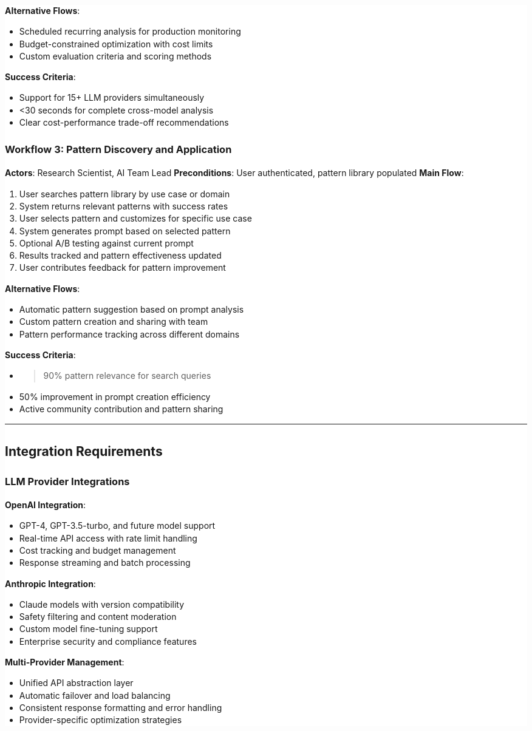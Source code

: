 **Alternative Flows**:
- Scheduled recurring analysis for production monitoring
- Budget-constrained optimization with cost limits
- Custom evaluation criteria and scoring methods

**Success Criteria**:
- Support for 15+ LLM providers simultaneously
- <30 seconds for complete cross-model analysis
- Clear cost-performance trade-off recommendations

### Workflow 3: Pattern Discovery and Application

**Actors**: Research Scientist, AI Team Lead
**Preconditions**: User authenticated, pattern library populated
**Main Flow**:
1. User searches pattern library by use case or domain
2. System returns relevant patterns with success rates
3. User selects pattern and customizes for specific use case
4. System generates prompt based on selected pattern
5. Optional A/B testing against current prompt
6. Results tracked and pattern effectiveness updated
7. User contributes feedback for pattern improvement

**Alternative Flows**:
- Automatic pattern suggestion based on prompt analysis
- Custom pattern creation and sharing with team
- Pattern performance tracking across different domains

**Success Criteria**:
- >90% pattern relevance for search queries
- 50% improvement in prompt creation efficiency
- Active community contribution and pattern sharing

---

## Integration Requirements

### LLM Provider Integrations

**OpenAI Integration**:
- GPT-4, GPT-3.5-turbo, and future model support
- Real-time API access with rate limit handling
- Cost tracking and budget management
- Response streaming and batch processing

**Anthropic Integration**:
- Claude models with version compatibility
- Safety filtering and content moderation
- Custom model fine-tuning support
- Enterprise security and compliance features

**Multi-Provider Management**:
- Unified API abstraction layer
- Automatic failover and load balancing
- Consistent response formatting and error handling
- Provider-specific optimization strategies
